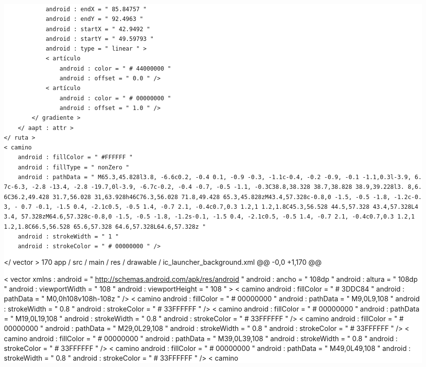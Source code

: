                 android : endX = " 85.84757 "
                android : endY = " 92.4963 "
                android : startX = " 42.9492 "
                android : startY = " 49.59793 "
                android : type = " linear " >
                < artículo
                    android : color = " # 44000000 "
                    android : offset = " 0.0 " />
                < artículo
                    android : color = " # 00000000 "
                    android : offset = " 1.0 " />
            </ gradiente >
        </ aapt : attr >
    </ ruta >
    < camino
        android : fillColor = " #FFFFFF "
        android : fillType = " nonZero "
        android : pathData = " M65.3,45.828l3.8, -6.6c0.2, -0.4 0.1, -0.9 -0.3, -1.1c-0.4, -0.2 -0.9, -0.1 -1.1,0.3l-3.9, 6.7c-6.3, -2.8 -13.4, -2.8 -19.7,0l-3.9, -6.7c-0.2, -0.4 -0.7, -0.5 -1.1, -0.3C38.8,38.328 38.7,38.828 38.9,39.228l3. 8,6.6C36.2,49.428 31.7,56.028 31,63.928h46C76.3,56.028 71.8,49.428 65.3,45.828zM43.4,57.328c-0.8,0 -1.5, -0.5 -1.8, -1.2c-0.3, - 0.7 -0.1, -1.5 0.4, -2.1c0.5, -0.5 1.4, -0.7 2.1, -0.4c0.7,0.3 1.2,1 1.2,1.8C45.3,56.528 44.5,57.328 43.4,57.328L43.4, 57.328zM64.6,57.328c-0.8,0 -1.5, -0.5 -1.8, -1.2s-0.1, -1.5 0.4, -2.1c0.5, -0.5 1.4, -0.7 2.1, -0.4c0.7,0.3 1.2,1 1.2,1.8C66.5,56.528 65.6,57.328 64.6,57.328L64.6,57.328z "
        android : strokeWidth = " 1 "
        android : strokeColor = " # 00000000 " />
</ vector > 
 170  app / src / main / res / drawable / ic_launcher_background.xml 
@@ -0,0 +1,170 @@
<? xml versión = " 1.0 " encoding = " utf-8 " ?>
< vector  xmlns : android = " http://schemas.android.com/apk/res/android "
    android : ancho = " 108dp "
    android : altura = " 108dp "
    android : viewportWidth = " 108 "
    android : viewportHeight = " 108 " >
    < camino
        android : fillColor = " # 3DDC84 "
        android : pathData = " M0,0h108v108h-108z " />
    < camino
        android : fillColor = " # 00000000 "
        android : pathData = " M9,0L9,108 "
        android : strokeWidth = " 0.8 "
        android : strokeColor = " # 33FFFFFF " />
    < camino
        android : fillColor = " # 00000000 "
        android : pathData = " M19,0L19,108 "
        android : strokeWidth = " 0.8 "
        android : strokeColor = " # 33FFFFFF " />
    < camino
        android : fillColor = " # 00000000 "
        android : pathData = " M29,0L29,108 "
        android : strokeWidth = " 0.8 "
        android : strokeColor = " # 33FFFFFF " />
    < camino
        android : fillColor = " # 00000000 "
        android : pathData = " M39,0L39,108 "
        android : strokeWidth = " 0.8 "
        android : strokeColor = " # 33FFFFFF " />
    < camino
        android : fillColor = " # 00000000 "
        android : pathData = " M49,0L49,108 "
        android : strokeWidth = " 0.8 "
        android : strokeColor = " # 33FFFFFF " />
    < camino